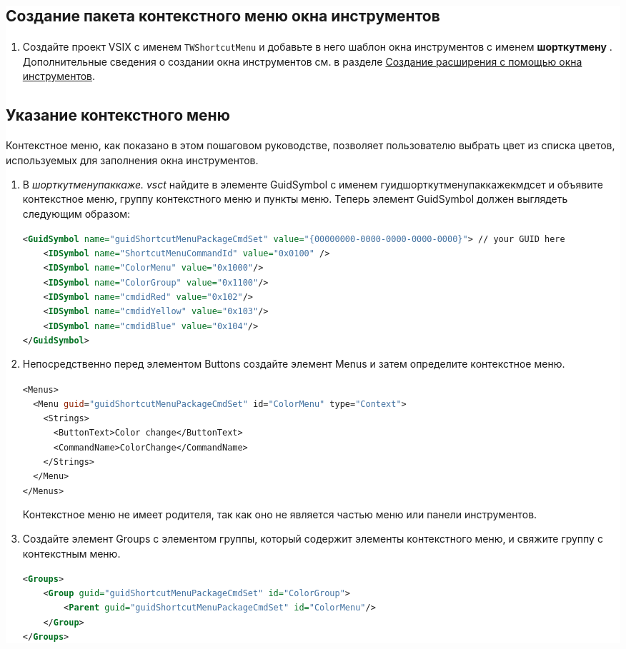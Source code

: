 ## <a name="create-the-tool-window-shortcut-menu-package"></a>Создание пакета контекстного меню окна инструментов

1. Создайте проект VSIX с именем `TWShortcutMenu` и добавьте в него шаблон окна инструментов с именем **шорткутмену** . Дополнительные сведения о создании окна инструментов см. в разделе [Создание расширения с помощью окна инструментов](../extensibility/creating-an-extension-with-a-tool-window.md).

## <a name="specifying-the-shortcut-menu"></a>Указание контекстного меню
Контекстное меню, как показано в этом пошаговом руководстве, позволяет пользователю выбрать цвет из списка цветов, используемых для заполнения окна инструментов.

1. В *шорткутменупаккаже. vsct* найдите в элементе GuidSymbol с именем гуидшорткутменупаккажекмдсет и объявите контекстное меню, группу контекстного меню и пункты меню. Теперь элемент GuidSymbol должен выглядеть следующим образом:

    ```xml
    <GuidSymbol name="guidShortcutMenuPackageCmdSet" value="{00000000-0000-0000-0000-0000}"> // your GUID here
        <IDSymbol name="ShortcutMenuCommandId" value="0x0100" />
        <IDSymbol name="ColorMenu" value="0x1000"/>
        <IDSymbol name="ColorGroup" value="0x1100"/>
        <IDSymbol name="cmdidRed" value="0x102"/>
        <IDSymbol name="cmdidYellow" value="0x103"/>
        <IDSymbol name="cmdidBlue" value="0x104"/>
    </GuidSymbol>
    ```

2. Непосредственно перед элементом Buttons создайте элемент Menus и затем определите контекстное меню.

    ```vb
    <Menus>
      <Menu guid="guidShortcutMenuPackageCmdSet" id="ColorMenu" type="Context">
        <Strings>
          <ButtonText>Color change</ButtonText>
          <CommandName>ColorChange</CommandName>
        </Strings>
      </Menu>
    </Menus>
    ```

    Контекстное меню не имеет родителя, так как оно не является частью меню или панели инструментов.

3. Создайте элемент Groups с элементом группы, который содержит элементы контекстного меню, и свяжите группу с контекстным меню.

    ```xml
    <Groups>
        <Group guid="guidShortcutMenuPackageCmdSet" id="ColorGroup">
            <Parent guid="guidShortcutMenuPackageCmdSet" id="ColorMenu"/>
        </Group>
    </Groups>
    ```
